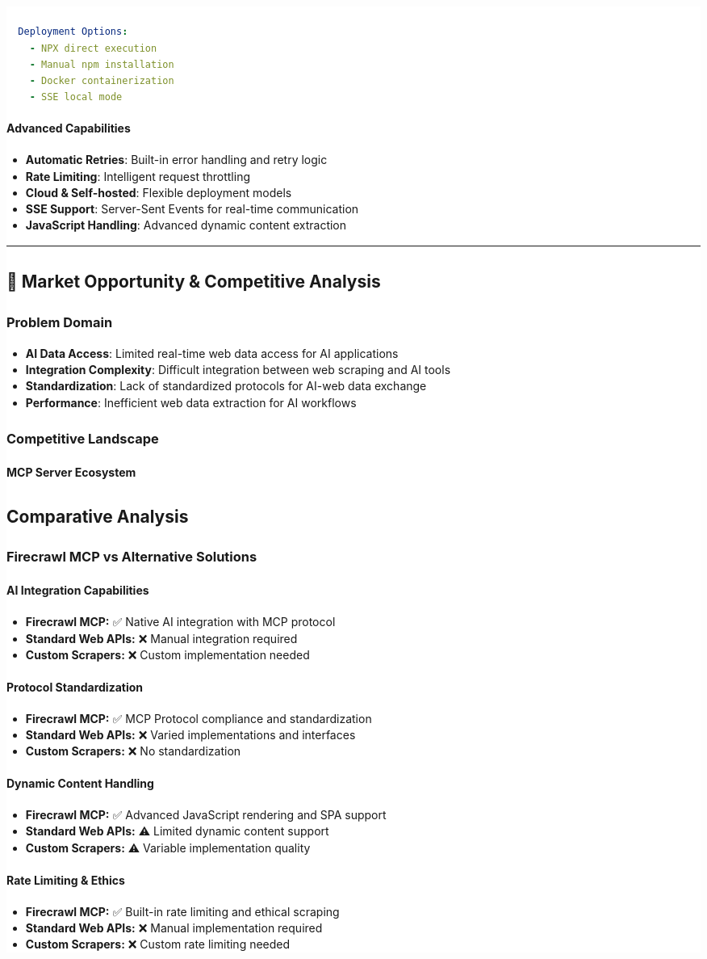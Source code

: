 ```yaml
  
  Deployment Options:
    - NPX direct execution
    - Manual npm installation
    - Docker containerization
    - SSE local mode
```

#### **Advanced Capabilities**
- **Automatic Retries**: Built-in error handling and retry logic
- **Rate Limiting**: Intelligent request throttling
- **Cloud & Self-hosted**: Flexible deployment models
- **SSE Support**: Server-Sent Events for real-time communication
- **JavaScript Handling**: Advanced dynamic content extraction

---

## 🎯 Market Opportunity & Competitive Analysis

### Problem Domain
- **AI Data Access**: Limited real-time web data access for AI applications
- **Integration Complexity**: Difficult integration between web scraping and AI tools
- **Standardization**: Lack of standardized protocols for AI-web data exchange
- **Performance**: Inefficient web data extraction for AI workflows

### Competitive Landscape

#### MCP Server Ecosystem
## Comparative Analysis

### Firecrawl MCP vs Alternative Solutions

#### AI Integration Capabilities
- **Firecrawl MCP:** ✅ Native AI integration with MCP protocol
- **Standard Web APIs:** ❌ Manual integration required  
- **Custom Scrapers:** ❌ Custom implementation needed

#### Protocol Standardization
- **Firecrawl MCP:** ✅ MCP Protocol compliance and standardization
- **Standard Web APIs:** ❌ Varied implementations and interfaces
- **Custom Scrapers:** ❌ No standardization

#### Dynamic Content Handling
- **Firecrawl MCP:** ✅ Advanced JavaScript rendering and SPA support
- **Standard Web APIs:** ⚠️ Limited dynamic content support
- **Custom Scrapers:** ⚠️ Variable implementation quality

#### Rate Limiting & Ethics
- **Firecrawl MCP:** ✅ Built-in rate limiting and ethical scraping
- **Standard Web APIs:** ❌ Manual implementation required
- **Custom Scrapers:** ❌ Custom rate limiting needed
